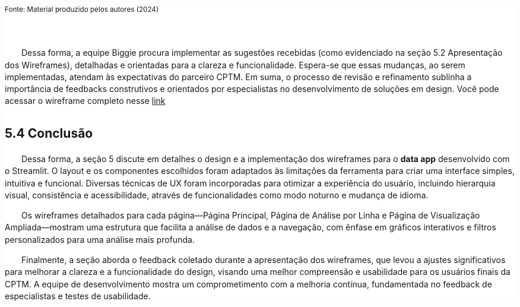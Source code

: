 <sup>Fonte: Material produzido pelos autores (2024)</sup>
</div>
<br>

&emsp;&emsp;Dessa forma, a equipe Biggie procura implementar as sugestões recebidas (como evidenciado na seção 5.2 Apresentação dos Wireframes), detalhadas e orientadas para a clareza e funcionalidade. Espera-se que essas mudanças, ao serem implementadas, atendam às expectativas do parceiro CPTM. Em suma, o processo de revisão e refinamento sublinha a importância de feedbacks construtivos e orientados por especialistas no desenvolvimento de soluções em design. Você pode acessar o wireframe completo nesse [link](https://www.figma.com/design/ve4UXxAbwdmGx4JwU1VctK/Wireframe?node-id=0-1&node-type=canvas&t=oYMpbujsVCNlObiP-0)

## 5.4 Conclusão

&emsp;&emsp;Dessa forma, a seção 5 discute em detalhes o design e a implementação dos wireframes para o **data app** desenvolvido com o Streamlit. O layout e os componentes escolhidos foram adaptados às limitações da ferramenta para criar uma interface simples, intuitiva e funcional. Diversas técnicas de UX foram incorporadas para otimizar a experiência do usuário, incluindo hierarquia visual, consistência e acessibilidade, através de funcionalidades como modo noturno e mudança de idioma.

&emsp;&emsp;Os wireframes detalhados para cada página—Página Principal, Página de Análise por Linha e Página de Visualização Ampliada—mostram uma estrutura que facilita a análise de dados e a navegação, com ênfase em gráficos interativos e filtros personalizados para uma análise mais profunda.

&emsp;&emsp;Finalmente, a seção aborda o feedback coletado durante a apresentação dos wireframes, que levou a ajustes significativos para melhorar a clareza e a funcionalidade do design, visando uma melhor compreensão e usabilidade para os usuários finais da CPTM. A equipe de desenvolvimento mostra um comprometimento com a melhoria contínua, fundamentada no feedback de especialistas e testes de usabilidade.